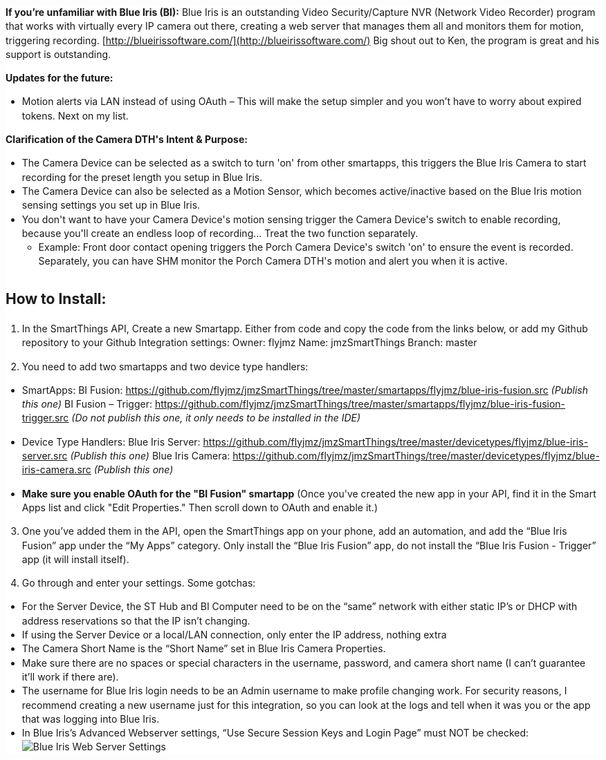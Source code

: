 **If you’re unfamiliar with Blue Iris (BI):**
Blue Iris is an outstanding Video Security/Capture NVR (Network Video Recorder) program that works with virtually every IP camera out there, creating a web server that manages them all and monitors them for motion, triggering recording. [http://blueirissoftware.com/](http://blueirissoftware.com/) Big shout out to Ken, the program is great and his support is outstanding.

**Updates for the future:**
* Motion alerts via LAN instead of using OAuth – This will make the setup simpler and you won’t have to worry about expired tokens.  Next on my list.

**Clarification of the Camera DTH's Intent & Purpose:**
* The Camera Device can be selected as a switch to turn 'on' from other smartapps, this triggers the Blue Iris Camera to start recording for the preset length you setup in Blue Iris.
* The Camera Device can also be selected as a Motion Sensor, which becomes active/inactive based on the Blue Iris motion sensing settings you set up in Blue Iris.
* You don't want to have your Camera Device's motion sensing trigger the Camera Device's switch to enable recording, because you'll create an endless loop of recording...  Treat the two function separately.  
  * Example: Front door contact opening triggers the Porch Camera Device's switch 'on' to ensure the event is recorded.  Separately, you can have SHM monitor the Porch Camera DTH's motion and alert you when it is active.

**How to Install:**
-
1.	In the SmartThings API, Create a new Smartapp. Either from code and copy the code from the links below, or add my Github repository to your Github Integration settings:
Owner: flyjmz
Name: jmzSmartThings
Branch: master

2.	You need to add two smartapps and two device type handlers: 
* SmartApps:
BI Fusion: https://github.com/flyjmz/jmzSmartThings/tree/master/smartapps/flyjmz/blue-iris-fusion.src  *(Publish this one)*
BI Fusion – Trigger: https://github.com/flyjmz/jmzSmartThings/tree/master/smartapps/flyjmz/blue-iris-fusion-trigger.src *(Do not publish this one, it only needs to be installed in the IDE)*
* Device Type Handlers:
Blue Iris Server: https://github.com/flyjmz/jmzSmartThings/tree/master/devicetypes/flyjmz/blue-iris-server.src *(Publish this one)*
Blue Iris Camera: https://github.com/flyjmz/jmzSmartThings/tree/master/devicetypes/flyjmz/blue-iris-camera.src *(Publish this one)*

* **Make sure you enable OAuth for the "BI Fusion" smartapp** (Once you've created the new app in your API, find it in the Smart Apps list and click "Edit Properties." Then scroll down to OAuth and enable it.)
3.	One you’ve added them in the API, open the SmartThings app on your phone, add an automation, and add the “Blue Iris Fusion” app under the “My Apps” category. Only install the “Blue Iris Fusion” app, do not install the “Blue Iris Fusion - Trigger” app (it will install itself).

4.	Go through and enter your settings.  Some gotchas:
* For the Server Device, the ST Hub and BI Computer need to be on the “same” network with either static IP’s or DHCP with address reservations so that the IP isn’t changing.
* If using the Server Device or a local/LAN connection, only enter the IP address, nothing extra
* The Camera Short Name is the “Short Name” set in Blue Iris Camera Properties.  
* Make sure there are no spaces or special characters in the username, password, and camera short name (I can’t guarantee it’ll work if there are).
* The username for Blue Iris login needs to be an Admin username to make profile changing work.  For security reasons, I recommend creating a new username just for this integration, so you can look at the logs and tell when it was you or the app that was logging into Blue Iris.
* In Blue Iris’s Advanced Webserver settings, “Use Secure Session Keys and Login Page” must NOT be checked:
![Blue Iris Web Server Settings](https://raw.githubusercontent.com/flyjmz/jmzSmartThings/master/resources/biwebserversettings.jpg)